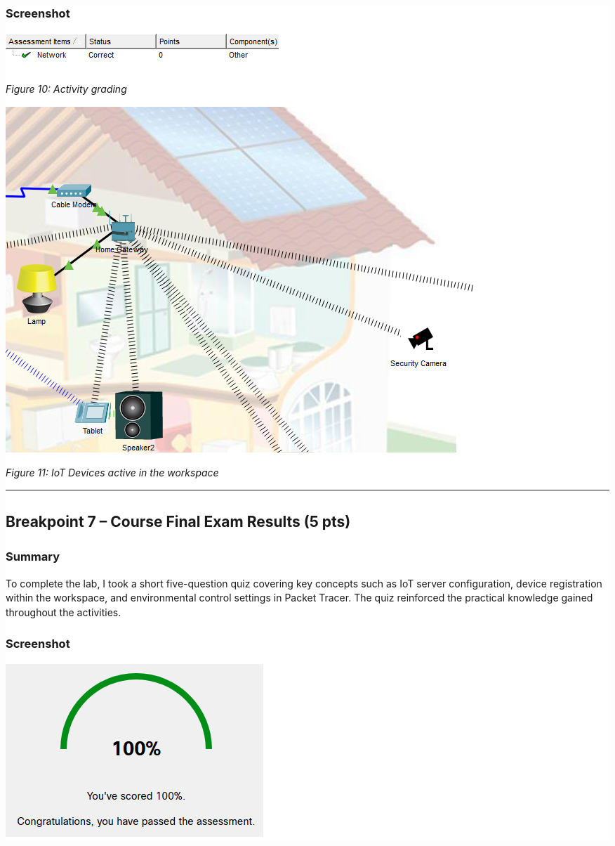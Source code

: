 ### Screenshot  

![capture 10](./assets//IS3413_lab07_capture10.PNG)

*Figure 10: Activity grading*

![capture 11](./assets/IS3413_lab07_capture11.PNG)

*Figure 11: IoT Devices active in the workspace*

---

## Breakpoint 7 – Course Final Exam Results (5 pts)

### Summary

To complete the lab, I took a short five-question quiz covering key concepts such as IoT server configuration, device registration within the workspace, and environmental control settings in Packet Tracer. The quiz reinforced the practical knowledge gained throughout the activities.

### Screenshot  

![capture 12](./assets/IS3413_lab07_capture12.PNG)
